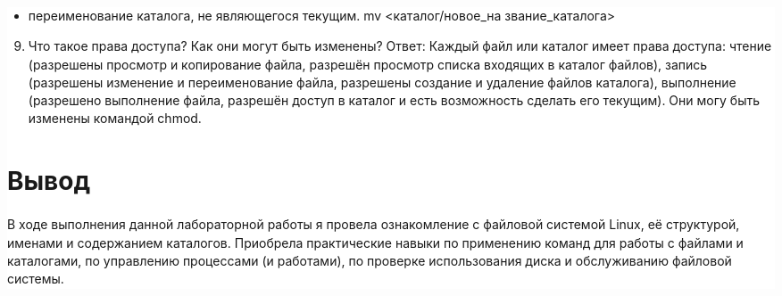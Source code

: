   - переименование каталога, не являющегося текущим. mv <каталог/новое_на звание_каталога>
9. Что такое права доступа? Как они могут быть изменены?
  Ответ: Каждый файл или каталог имеет права доступа: чтение (разрешены просмотр и копирование файла, разрешён просмотр списка входящих в каталог файлов), запись (разрешены изменение и переименование файла, разрешены создание и удаление файлов каталога), выполнение (разрешено
  выполнение файла, разрешён доступ в каталог и есть возможность сделать его текущим). Они могу быть изменены командой chmod.


# Вывод

В ходе выполнения данной лабораторной работы я провела ознакомление с файловой системой Linux, её структурой, именами и содержанием каталогов. Приобрела практические навыки по применению команд для работы с файлами и каталогами, по управлению процессами (и работами), по проверке использования диска и обслуживанию файловой системы.
